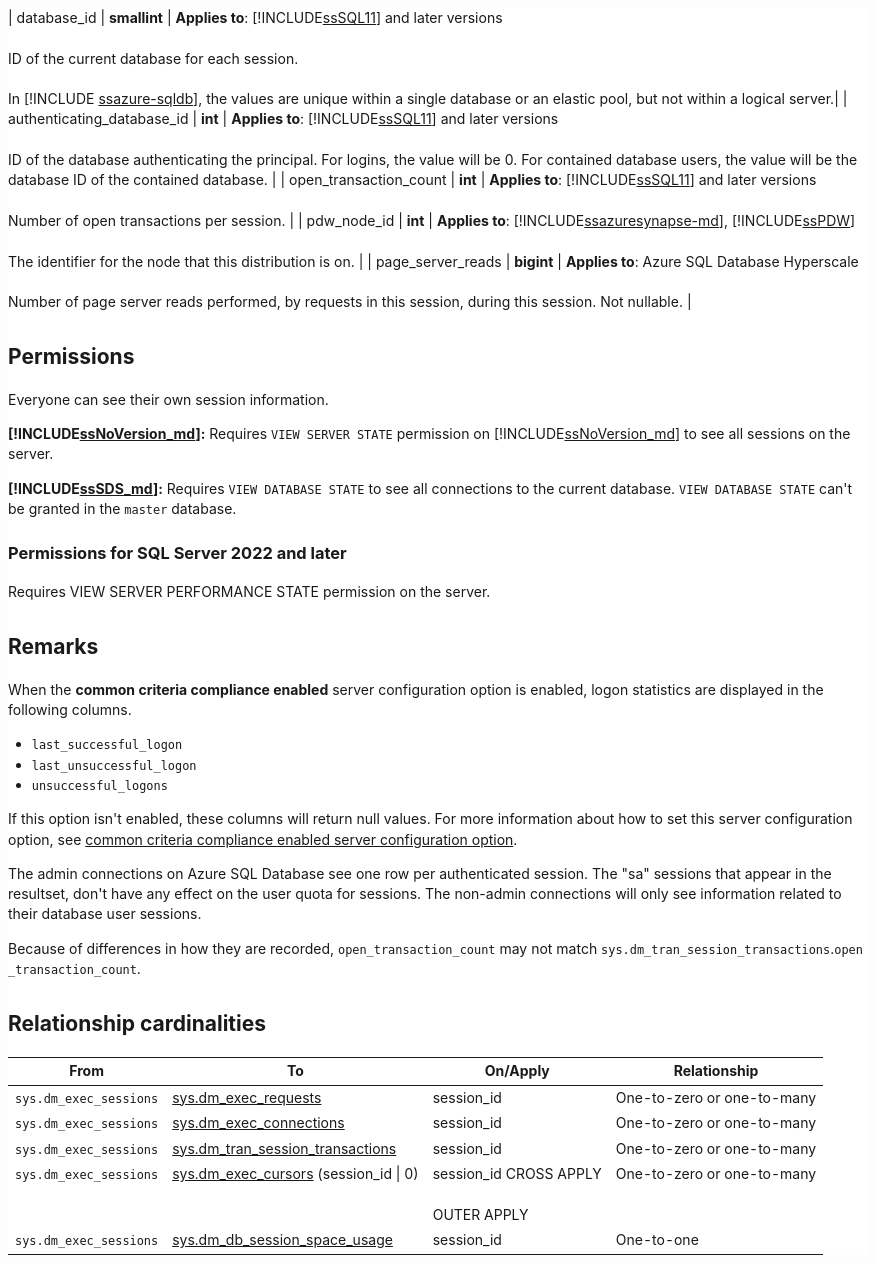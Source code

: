 | database_id | **smallint** | **Applies to**: [!INCLUDE[ssSQL11](../../includes/sssql11-md.md)] and later versions<br /><br />ID of the current database for each session. <br /><br />In [!INCLUDE [ssazure-sqldb](../../includes/ssazure-sqldb.md)], the values are unique within a single database or an elastic pool, but not within a logical server.|
| authenticating_database_id | **int** | **Applies to**: [!INCLUDE[ssSQL11](../../includes/sssql11-md.md)] and later versions<br /><br />ID of the database authenticating the principal. For logins, the value will be 0. For contained database users, the value will be the database ID of the contained database. |
| open_transaction_count | **int** | **Applies to**: [!INCLUDE[ssSQL11](../../includes/sssql11-md.md)] and later versions<br /><br />Number of open transactions per session. |
| pdw_node_id | **int** | **Applies to**: [!INCLUDE[ssazuresynapse-md](../../includes/ssazuresynapse-md.md)], [!INCLUDE[ssPDW](../../includes/sspdw-md.md)]<br /><br />The identifier for the node that this distribution is on. |
| page_server_reads | **bigint** | **Applies to**: Azure SQL Database Hyperscale<br /><br />Number of page server reads performed, by requests in this session, during this session. Not nullable. |

## Permissions

Everyone can see their own session information.

**[!INCLUDE[ssNoVersion_md](../../includes/ssnoversion-md.md)]:** Requires `VIEW SERVER STATE` permission on [!INCLUDE[ssNoVersion_md](../../includes/ssnoversion-md.md)] to see all sessions on the server.  

**[!INCLUDE[ssSDS_md](../../includes/sssds-md.md)]:** Requires `VIEW DATABASE STATE` to see all connections to the current database. `VIEW DATABASE STATE` can't be granted in the `master` database.

### Permissions for SQL Server 2022 and later

Requires VIEW SERVER PERFORMANCE STATE permission on the server.

## Remarks

When the **common criteria compliance enabled** server configuration option is enabled, logon statistics are displayed in the following columns.

- `last_successful_logon`
- `last_unsuccessful_logon`
- `unsuccessful_logons`

If this option isn't enabled, these columns will return null values. For more information about how to set this server configuration option, see [common criteria compliance enabled server configuration option](../../database-engine/configure-windows/common-criteria-compliance-enabled-server-configuration-option.md).

The admin connections on Azure SQL Database see one row per authenticated session. The "sa" sessions that appear in the resultset, don't have any effect on the user quota for sessions. The non-admin connections will only see information related to their database user sessions.

Because of differences in how they are recorded, `open_transaction_count` may not match `sys.dm_tran_session_transactions`.`open_transaction_count`.

## Relationship cardinalities

| From | To | On/Apply | Relationship |
| --- | --- | --- | --- |
| `sys.dm_exec_sessions` | [sys.dm_exec_requests](../../relational-databases/system-dynamic-management-views/sys-dm-exec-requests-transact-sql.md) | session_id | One-to-zero or one-to-many |
| `sys.dm_exec_sessions` | [sys.dm_exec_connections](../../relational-databases/system-dynamic-management-views/sys-dm-exec-connections-transact-sql.md) | session_id | One-to-zero or one-to-many |
| `sys.dm_exec_sessions` | [sys.dm_tran_session_transactions](../../relational-databases/system-dynamic-management-views/sys-dm-tran-session-transactions-transact-sql.md) | session_id | One-to-zero or one-to-many |
| `sys.dm_exec_sessions` | [sys.dm_exec_cursors](../../relational-databases/system-dynamic-management-views/sys-dm-exec-cursors-transact-sql.md) (session_id \| 0) | session_id CROSS APPLY<br /><br />OUTER APPLY | One-to-zero or one-to-many |
| `sys.dm_exec_sessions` | [sys.dm_db_session_space_usage](../../relational-databases/system-dynamic-management-views/sys-dm-db-session-space-usage-transact-sql.md) | session_id | One-to-one |
